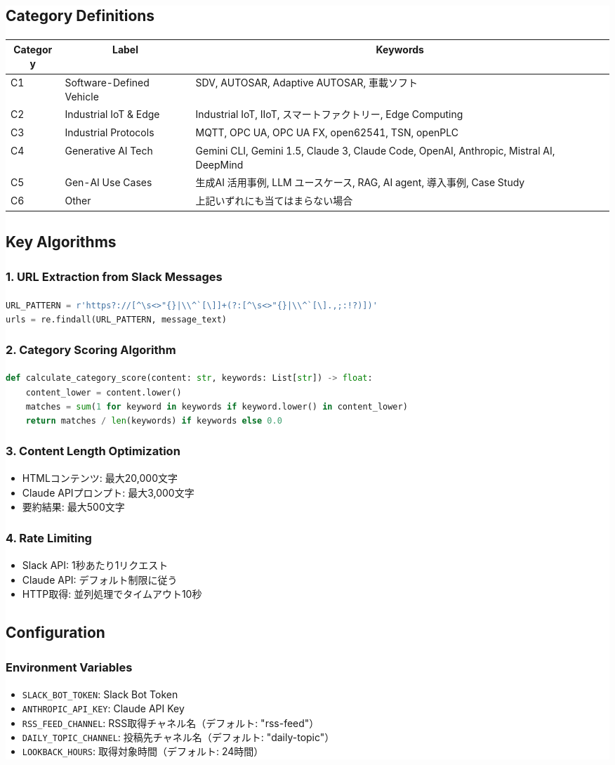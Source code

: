 ## Category Definitions

| Category | Label                    | Keywords                                                                               |
| -------- | ------------------------ | -------------------------------------------------------------------------------------- |
| C1       | Software-Defined Vehicle | SDV, AUTOSAR, Adaptive AUTOSAR, 車載ソフト                                             |
| C2       | Industrial IoT & Edge    | Industrial IoT, IIoT, スマートファクトリー, Edge Computing                             |
| C3       | Industrial Protocols     | MQTT, OPC UA, OPC UA FX, open62541, TSN, openPLC                                       |
| C4       | Generative AI Tech       | Gemini CLI, Gemini 1.5, Claude 3, Claude Code, OpenAI, Anthropic, Mistral AI, DeepMind |
| C5       | Gen-AI Use Cases         | 生成AI 活用事例, LLM ユースケース, RAG, AI agent, 導入事例, Case Study                 |
| C6       | Other                    | 上記いずれにも当てはまらない場合                                                       |

## Key Algorithms

### 1. URL Extraction from Slack Messages

```python
URL_PATTERN = r'https?://[^\s<>"{}|\\^`[\]]+(?:[^\s<>"{}|\\^`[\].,;:!?)])'
urls = re.findall(URL_PATTERN, message_text)
```

### 2. Category Scoring Algorithm

```python
def calculate_category_score(content: str, keywords: List[str]) -> float:
    content_lower = content.lower()
    matches = sum(1 for keyword in keywords if keyword.lower() in content_lower)
    return matches / len(keywords) if keywords else 0.0
```

### 3. Content Length Optimization

- HTMLコンテンツ: 最大20,000文字
- Claude APIプロンプト: 最大3,000文字
- 要約結果: 最大500文字

### 4. Rate Limiting

- Slack API: 1秒あたり1リクエスト
- Claude API: デフォルト制限に従う
- HTTP取得: 並列処理でタイムアウト10秒

## Configuration

### Environment Variables

- `SLACK_BOT_TOKEN`: Slack Bot Token
- `ANTHROPIC_API_KEY`: Claude API Key
- `RSS_FEED_CHANNEL`: RSS取得チャネル名（デフォルト: "rss-feed"）
- `DAILY_TOPIC_CHANNEL`: 投稿先チャネル名（デフォルト: "daily-topic"）
- `LOOKBACK_HOURS`: 取得対象時間（デフォルト: 24時間）
